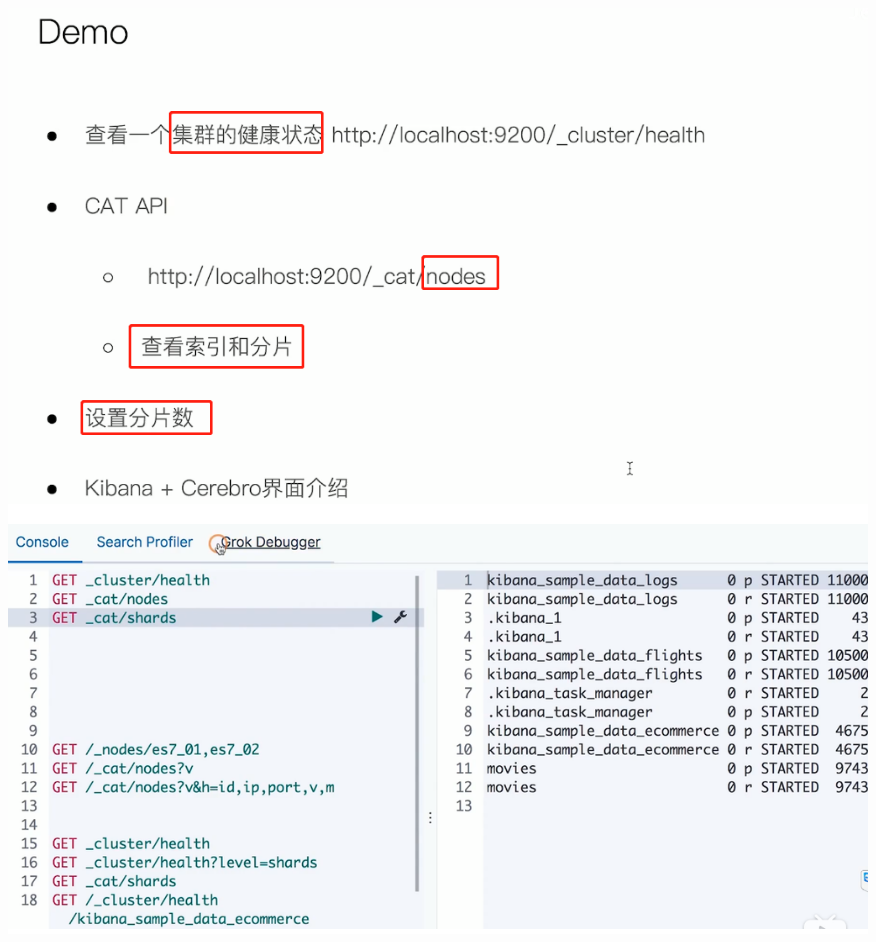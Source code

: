 ![image-20200423212422875](assets/image-20200423212422875.png)

![image-20200423212518323](assets/image-20200423212518323.png)
